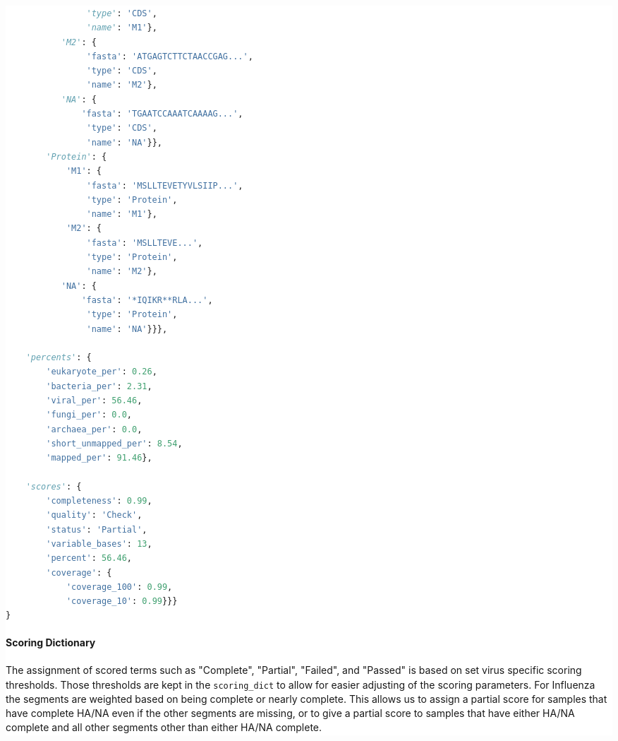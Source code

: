 ```python
                'type': 'CDS',
                'name': 'M1'},
           'M2': {
                'fasta': 'ATGAGTCTTCTAACCGAG...',
                'type': 'CDS',
                'name': 'M2'},
           'NA': {
               'fasta': 'TGAATCCAAATCAAAAG...',
                'type': 'CDS',
                'name': 'NA'}},
  		'Protein': {
            'M1': {
                'fasta': 'MSLLTEVETYVLSIIP...',
                'type': 'Protein',
                'name': 'M1'},
            'M2': {
                'fasta': 'MSLLTEVE...',
                'type': 'Protein',
                'name': 'M2'},
           'NA': {
               'fasta': '*IQIKR**RLA...',
                'type': 'Protein',
                'name': 'NA'}}},
                
 	'percents': {
      	'eukaryote_per': 0.26,
      	'bacteria_per': 2.31,
     	'viral_per': 56.46,
     	'fungi_per': 0.0,
    	'archaea_per': 0.0,
     	'short_unmapped_per': 8.54,
     	'mapped_per': 91.46},
      
 	'scores': {
 		'completeness': 0.99,
      	'quality': 'Check',
      	'status': 'Partial',
      	'variable_bases': 13,
      	'percent': 56.46,
  		'coverage': {
            'coverage_100': 0.99, 
            'coverage_10': 0.99}}}
}
```

#### Scoring Dictionary

The assignment of scored terms such as "Complete", "Partial", "Failed", and "Passed" is based on set virus specific scoring thresholds. Those thresholds are kept in the `scoring_dict` to allow for easier adjusting of the scoring parameters. For Influenza the segments are weighted based on being complete or nearly complete. This allows us to assign a partial score for samples that have complete HA/NA even if the other segments are missing, or to give a partial score to samples that have either HA/NA complete and all other segments other than either HA/NA complete. 
